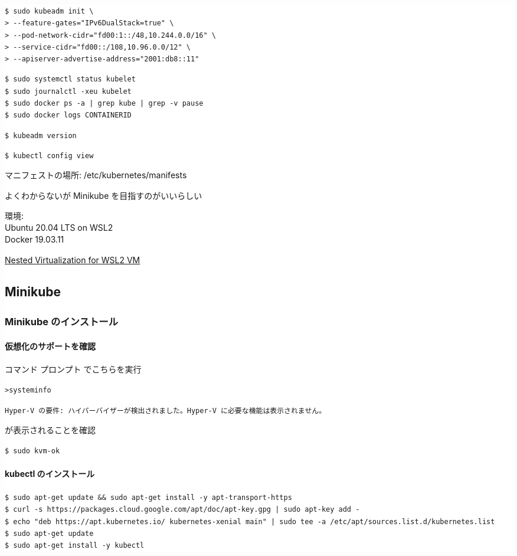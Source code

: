 ```
$ sudo kubeadm init \
> --feature-gates="IPv6DualStack=true" \
> --pod-network-cidr="fd00:1::/48,10.244.0.0/16" \
> --service-cidr="fd00::/108,10.96.0.0/12" \
> --apiserver-advertise-address="2001:db8::11"
```

```
$ sudo systemctl status kubelet
$ sudo journalctl -xeu kubelet
$ sudo docker ps -a | grep kube | grep -v pause
$ sudo docker logs CONTAINERID
```

```
$ kubeadm version
```

```
$ kubectl config view
```

マニフェストの場所: /etc/kubernetes/manifests

よくわからないが Minikube を目指すのがいいらしい

環境:  
Ubuntu 20.04 LTS on WSL2  
Docker 19.03.11

[Nested Virtualization for WSL2 VM](https://github.com/microsoft/WSL/issues/4193)

## Minikube

### Minikube のインストール

#### 仮想化のサポートを確認

コマンド プロンプト でこちらを実行

```
>systeminfo
```

```
Hyper-V の要件: ハイパーバイザーが検出されました。Hyper-V に必要な機能は表示されません。
```

が表示されることを確認

```
$ sudo kvm-ok
```

#### kubectl のインストール

```
$ sudo apt-get update && sudo apt-get install -y apt-transport-https
$ curl -s https://packages.cloud.google.com/apt/doc/apt-key.gpg | sudo apt-key add -
$ echo "deb https://apt.kubernetes.io/ kubernetes-xenial main" | sudo tee -a /etc/apt/sources.list.d/kubernetes.list
$ sudo apt-get update
$ sudo apt-get install -y kubectl
```
